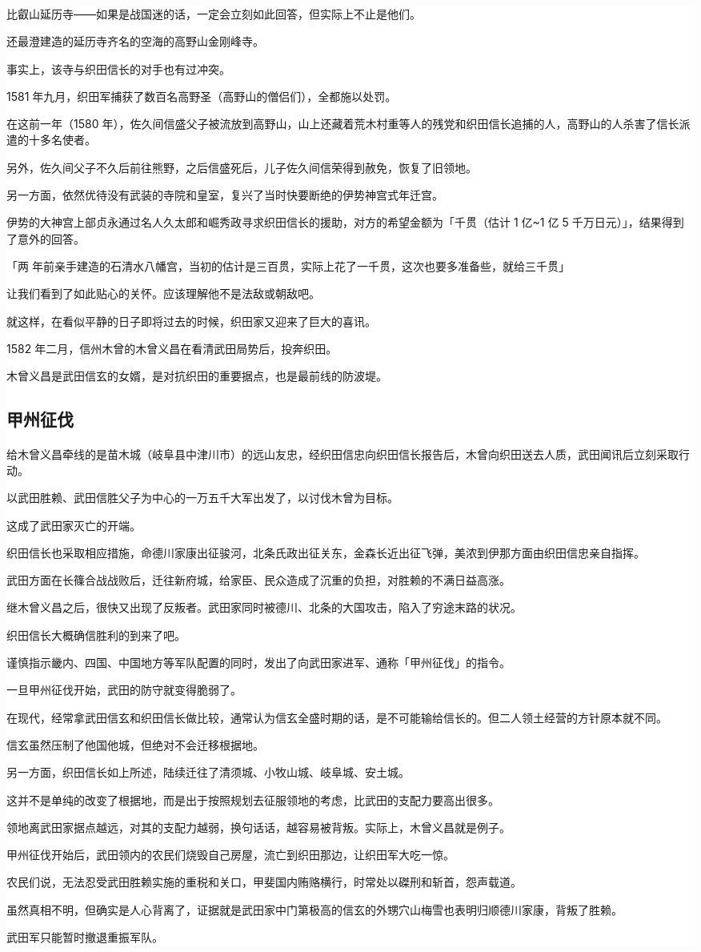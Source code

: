 比叡山延历寺——如果是战国迷的话，一定会立刻如此回答，但实际上不止是他们。

还最澄建造的延历寺齐名的空海的高野山金刚峰寺。

事实上，该寺与织田信长的对手也有过冲突。

1581 年九月，织田军捕获了数百名高野圣（高野山的僧侣们），全都施以处罚。

在这前一年（1580 年），佐久间信盛父子被流放到高野山，山上还藏着荒木村重等人的残党和织田信长追捕的人，高野山的人杀害了信长派遣的十多名使者。

另外，佐久间父子不久后前往熊野，之后信盛死后，儿子佐久间信荣得到赦免，恢复了旧领地。

另一方面，依然优待没有武装的寺院和皇室，复兴了当时快要断绝的伊势神宫式年迁宫。

伊势的大神宫上部贞永通过名人久太郎和崛秀政寻求织田信长的援助，对方的希望金额为「千贯（估计 1 亿~1 亿 5 千万日元）」，结果得到了意外的回答。

「两 年前亲手建造的石清水八幡宫，当初的估计是三百贯，实际上花了一千贯，这次也要多准备些，就给三千贯」

让我们看到了如此贴心的关怀。应该理解他不是法敌或朝敌吧。

就这样，在看似平静的日子即将过去的时候，织田家又迎来了巨大的喜讯。

1582 年二月，信州木曾的木曾义昌在看清武田局势后，投奔织田。

木曾义昌是武田信玄的女婿，是对抗织田的重要据点，也是最前线的防波堤。

## 甲州征伐

给木曾义昌牵线的是苗木城（岐阜县中津川市）的远山友忠，经织田信忠向织田信长报告后，木曾向织田送去人质，武田闻讯后立刻采取行动。

以武田胜赖、武田信胜父子为中心的一万五千大军出发了，以讨伐木曾为目标。

这成了武田家灭亡的开端。

织田信长也采取相应措施，命德川家康出征骏河，北条氏政出征关东，金森长近出征飞弹，美浓到伊那方面由织田信忠亲自指挥。

武田方面在长篠合战战败后，迁往新府城，给家臣、民众造成了沉重的负担，对胜赖的不满日益高涨。

继木曾义昌之后，很快又出现了反叛者。武田家同时被德川、北条的大国攻击，陷入了穷途末路的状况。

织田信长大概确信胜利的到来了吧。

谨慎指示畿内、四国、中国地方等军队配置的同时，发出了向武田家进军、通称「甲州征伐」的指令。

一旦甲州征伐开始，武田的防守就变得脆弱了。

在现代，经常拿武田信玄和织田信长做比较，通常认为信玄全盛时期的话，是不可能输给信长的。但二人领土经营的方针原本就不同。

信玄虽然压制了他国他城，但绝对不会迁移根据地。

另一方面，织田信长如上所述，陆续迁往了清须城、小牧山城、岐阜城、安土城。

这并不是单纯的改变了根据地，而是出于按照规划去征服领地的考虑，比武田的支配力要高出很多。

领地离武田家据点越远，对其的支配力越弱，换句话话，越容易被背叛。实际上，木曾义昌就是例子。

甲州征伐开始后，武田领内的农民们烧毁自己房屋，流亡到织田那边，让织田军大吃一惊。

农民们说，无法忍受武田胜赖实施的重税和关口，甲斐国内贿赂横行，时常处以磔刑和斩首，怨声载道。

虽然真相不明，但确实是人心背离了，证据就是武田家中门第极高的信玄的外甥穴山梅雪也表明归顺德川家康，背叛了胜赖。

武田军只能暂时撤退重振军队。

